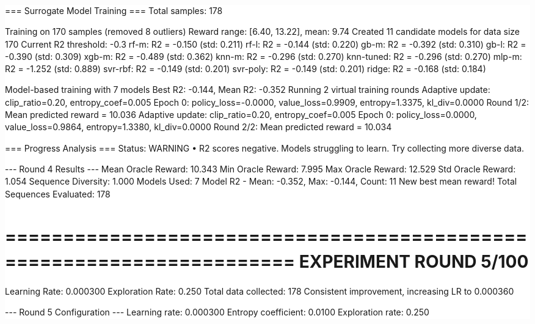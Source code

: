 === Surrogate Model Training ===
Total samples: 178

Training on 170 samples (removed 8 outliers)
Reward range: [6.40, 13.22], mean: 9.74
  Created 11 candidate models for data size 170
Current R2 threshold: -0.3
  rf-m: R2 = -0.150 (std: 0.211)
  rf-l: R2 = -0.144 (std: 0.220)
  gb-m: R2 = -0.392 (std: 0.310)
  gb-l: R2 = -0.390 (std: 0.309)
  xgb-m: R2 = -0.489 (std: 0.362)
  knn-m: R2 = -0.296 (std: 0.270)
  knn-tuned: R2 = -0.296 (std: 0.270)
  mlp-m: R2 = -1.252 (std: 0.889)
  svr-rbf: R2 = -0.149 (std: 0.201)
  svr-poly: R2 = -0.149 (std: 0.201)
  ridge: R2 = -0.168 (std: 0.184)

Model-based training with 7 models
Best R2: -0.144, Mean R2: -0.352
Running 2 virtual training rounds
  Adaptive update: clip_ratio=0.20, entropy_coef=0.005
    Epoch 0: policy_loss=-0.0000, value_loss=0.9909, entropy=1.3375, kl_div=0.0000
  Round 1/2: Mean predicted reward = 10.036
  Adaptive update: clip_ratio=0.20, entropy_coef=0.005
    Epoch 0: policy_loss=0.0000, value_loss=0.9864, entropy=1.3380, kl_div=0.0000
  Round 2/2: Mean predicted reward = 10.034

  === Progress Analysis ===
  Status: WARNING
  • R2 scores negative. Models struggling to learn. Try collecting more diverse data.

--- Round 4 Results ---
  Mean Oracle Reward: 10.343
  Min Oracle Reward: 7.995
  Max Oracle Reward: 12.529
  Std Oracle Reward: 1.054
  Sequence Diversity: 1.000
  Models Used: 7
  Model R2 - Mean: -0.352, Max: -0.144, Count: 11
  New best mean reward!
  Total Sequences Evaluated: 178

======================================================================
EXPERIMENT ROUND 5/100
======================================================================
Learning Rate: 0.000300
Exploration Rate: 0.250
Total data collected: 178
  Consistent improvement, increasing LR to 0.000360

--- Round 5 Configuration ---
Learning rate: 0.000300
Entropy coefficient: 0.0100
Exploration rate: 0.250
